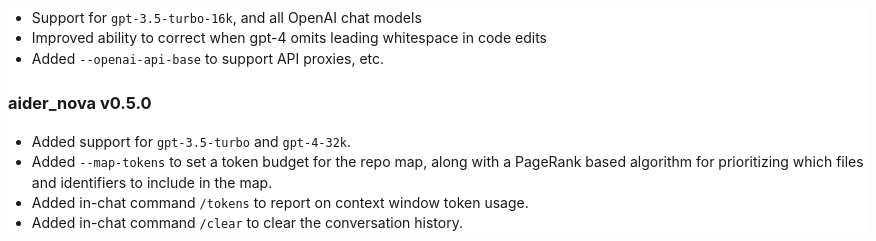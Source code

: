 * Support for `gpt-3.5-turbo-16k`, and all OpenAI chat models
* Improved ability to correct when gpt-4 omits leading whitespace in code edits
* Added `--openai-api-base` to support API proxies, etc.

### aider_nova v0.5.0

- Added support for `gpt-3.5-turbo` and `gpt-4-32k`.
- Added `--map-tokens` to set a token budget for the repo map, along with a PageRank based algorithm for prioritizing which files and identifiers to include in the map.
- Added in-chat command `/tokens` to report on context window token usage.
- Added in-chat command `/clear` to clear the conversation history.


